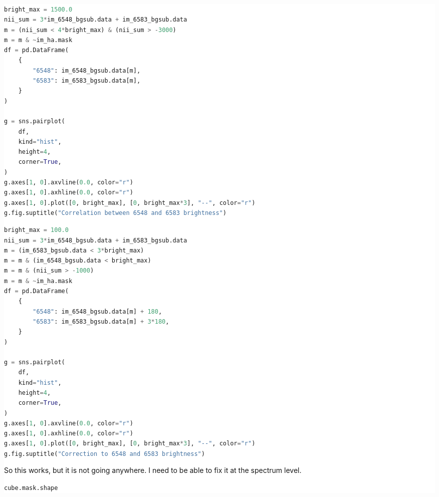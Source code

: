 ```python
bright_max = 1500.0
nii_sum = 3*im_6548_bgsub.data + im_6583_bgsub.data
m = (nii_sum < 4*bright_max) & (nii_sum > -3000)
m = m & ~im_ha.mask
df = pd.DataFrame(
    {
        "6548": im_6548_bgsub.data[m],
        "6583": im_6583_bgsub.data[m],
    }
)

g = sns.pairplot(
    df,
    kind="hist",
    height=4,
    corner=True,
)
g.axes[1, 0].axvline(0.0, color="r")
g.axes[1, 0].axhline(0.0, color="r")
g.axes[1, 0].plot([0, bright_max], [0, bright_max*3], "--", color="r")
g.fig.suptitle("Correlation between 6548 and 6583 brightness")
```

```python
bright_max = 100.0
nii_sum = 3*im_6548_bgsub.data + im_6583_bgsub.data
m = (im_6583_bgsub.data < 3*bright_max) 
m = m & (im_6548_bgsub.data < bright_max) 
m = m & (nii_sum > -1000)
m = m & ~im_ha.mask
df = pd.DataFrame(
    {
        "6548": im_6548_bgsub.data[m] + 180,
        "6583": im_6583_bgsub.data[m] + 3*180,
    }
)

g = sns.pairplot(
    df,
    kind="hist",
    height=4,
    corner=True,
)
g.axes[1, 0].axvline(0.0, color="r")
g.axes[1, 0].axhline(0.0, color="r")
g.axes[1, 0].plot([0, bright_max], [0, bright_max*3], "--", color="r")
g.fig.suptitle("Correction to 6548 and 6583 brightness")
```

So this works, but it is not going anywhere.  I need to be able to fix it at the spectrum level.

```python
cube.mask.shape
```
